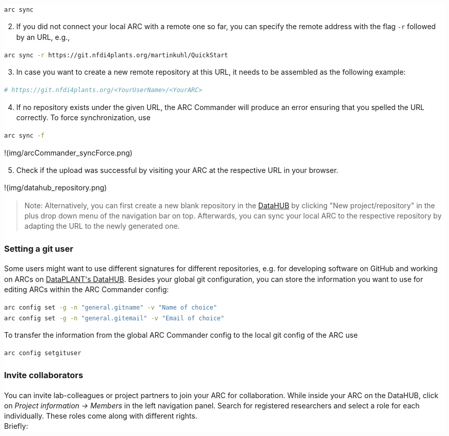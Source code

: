 ```bash
arc sync 
```

2. If you did not connect your local ARC with a remote one so far, you can specify the remote address with the flag `-r` followed by an URL, e.g.,

```bash
arc sync -r https://git.nfdi4plants.org/martinkuhl/QuickStart
```

3. In case you want to create a new remote repository at this URL, it needs to be assembled as the following example: 
```bash
# https://git.nfdi4plants.org/<YourUserName>/<YourARC>
```

4. If no repository exists under the given URL, the ARC Commander will produce an error ensuring that you spelled the URL correctly. To force synchronization, use 

```bash
arc sync -f
```

!(img/arcCommander_syncForce.png)

5. Check if the upload was successful by visiting your ARC at the respective URL in your browser.

!(img/datahub_repository.png)

>Note: Alternatively, you can first create a new blank repository in the [DataHUB](https://git.nfdi4plants.org) by clicking "New project/repository" in the plus drop down menu of the navigation bar on top. Afterwards, you can sync your local ARC to the respective repository by adapting the URL to the newly generated one. 

### Setting a git user

Some users might want to use different signatures for different repositories, e.g. for developing software on GitHub and working on ARCs on [DataPLANT's DataHUB](htttps://git.nfdi4plants.org). Besides your global git configuration, you can store the information you want to use for editing ARCs within the ARC Commander config:

```bash
arc config set -g -n "general.gitname" -v "Name of choice"
arc config set -g -n "general.gitemail" -v "Email of choice"
```
To transfer the information from the global ARC Commander config to the local git config of the ARC use

```bash
arc config setgituser
```

### Invite collaborators

You can invite lab-colleagues or project partners to join your ARC for collaboration. While inside your ARC on the DataHUB, click on *Project information -\> Members* in the left navigation panel. Search for registered researchers and select a role for each individually. These roles come along with different rights.  
Briefly:
